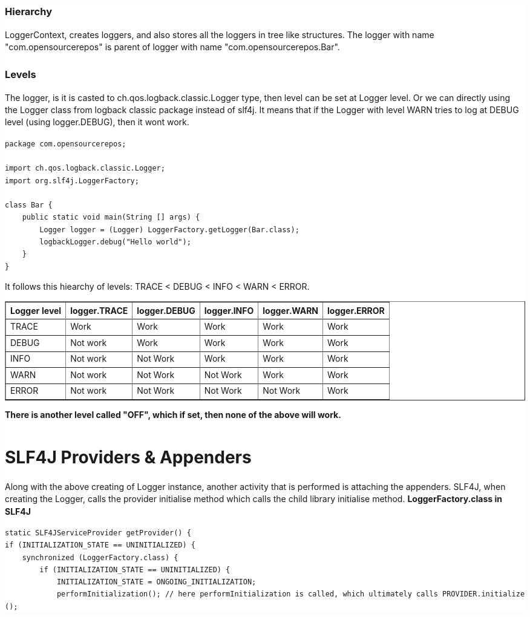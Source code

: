 ### Hierarchy 
LoggerContext, creates loggers, and also stores all the loggers in tree like structures.
The logger with name "com.opensourcerepos" is parent of logger with name "com.opensourcerepos.Bar".

### Levels

The logger, is it is casted to ch.qos.logback.classic.Logger type, then level can be set at Logger level. Or we can directly using the Logger class from logback classic package instead of slf4j.
It means that if the Logger with level WARN tries to log at DEBUG level (using logger.DEBUG), then it wont work. 

```
package com.opensourcerepos;

import ch.qos.logback.classic.Logger;
import org.slf4j.LoggerFactory;

class Bar {
    public static void main(String [] args) {
        Logger logger = (Logger) LoggerFactory.getLogger(Bar.class);
        logbackLogger.debug("Hello world");
    }
}
```
It follows this hiearchy of levels: TRACE < DEBUG < INFO <  WARN < ERROR.

<table border="1">
<tr>
<th>Logger level</th><th>logger.TRACE</th><th>logger.DEBUG</th><th>logger.INFO</th><th>logger.WARN</th><th>logger.ERROR</th>
<tr>
<tr>
<td>TRACE</td><td>Work</td><td>Work</td><td>Work</td><td>Work</td><td>Work</td>
</tr>
<tr>
<td>DEBUG</td><td>Not work</td><td>Work</td><td>Work</td><td>Work</td><td>Work</td>
</tr>
<tr>
<td>INFO</td><td>Not work</td><td>Not Work</td><td>Work</td><td>Work</td><td>Work</td>
</tr>
<tr>
<td>WARN</td><td>Not work</td><td>Not Work</td><td>Not Work</td><td>Work</td><td>Work</td>
</tr>
<tr>
<td>ERROR</td><td>Not work</td><td>Not Work</td><td>Not Work</td><td>Not Work</td><td>Work</td>
</tr>
</table>

**There is another level called "OFF", which if set, then none of the above will work.**

# SLF4J Providers & Appenders
Along with the above creating of Logger instance, another activity that is performed is attaching the appenders.
SLF4J, when creating the Logger, calls the provider initialise method which calls the child library initialise method.
**LoggerFactory.class in SLF4J**
```
static SLF4JServiceProvider getProvider() {
if (INITIALIZATION_STATE == UNINITIALIZED) {
    synchronized (LoggerFactory.class) {
        if (INITIALIZATION_STATE == UNINITIALIZED) {
            INITIALIZATION_STATE = ONGOING_INITIALIZATION;
            performInitialization(); // here performInitialization is called, which ultimately calls PROVIDER.initialize();
```